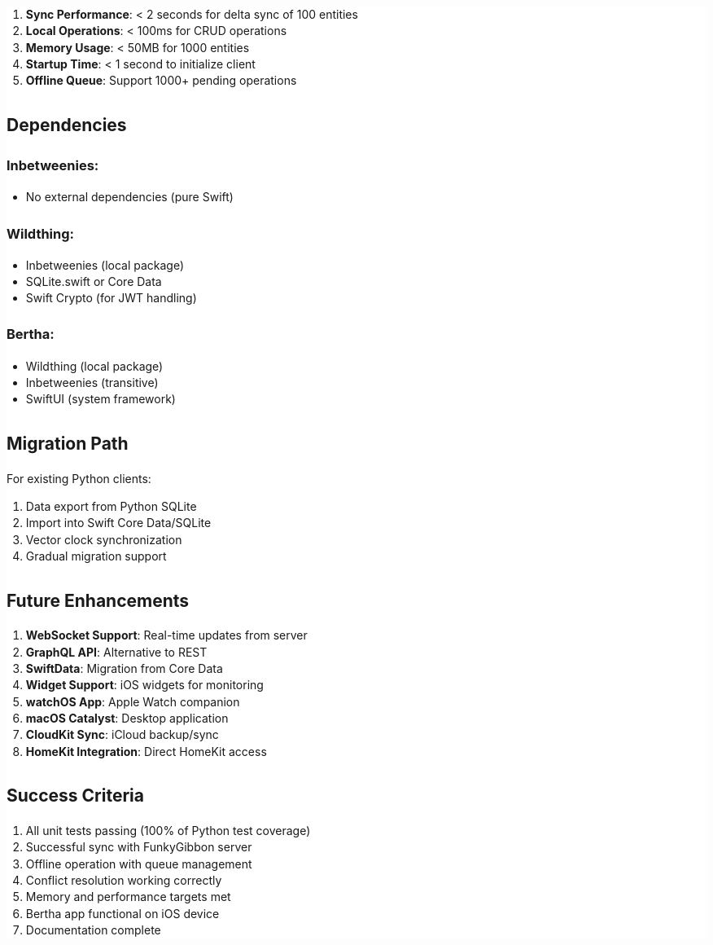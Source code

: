 1. **Sync Performance**: < 2 seconds for delta sync of 100 entities
2. **Local Operations**: < 100ms for CRUD operations
3. **Memory Usage**: < 50MB for 1000 entities
4. **Startup Time**: < 1 second to initialize client
5. **Offline Queue**: Support 1000+ pending operations

## Dependencies

### Inbetweenies:
- No external dependencies (pure Swift)

### Wildthing:
- Inbetweenies (local package)
- SQLite.swift or Core Data
- Swift Crypto (for JWT handling)

### Bertha:
- Wildthing (local package)
- Inbetweenies (transitive)
- SwiftUI (system framework)

## Migration Path

For existing Python clients:
1. Data export from Python SQLite
2. Import into Swift Core Data/SQLite
3. Vector clock synchronization
4. Gradual migration support

## Future Enhancements

1. **WebSocket Support**: Real-time updates from server
2. **GraphQL API**: Alternative to REST
3. **SwiftData**: Migration from Core Data
4. **Widget Support**: iOS widgets for monitoring
5. **watchOS App**: Apple Watch companion
6. **macOS Catalyst**: Desktop application
7. **CloudKit Sync**: iCloud backup/sync
8. **HomeKit Integration**: Direct HomeKit access

## Success Criteria

1. All unit tests passing (100% of Python test coverage)
2. Successful sync with FunkyGibbon server
3. Offline operation with queue management
4. Conflict resolution working correctly
5. Memory and performance targets met
6. Bertha app functional on iOS device
7. Documentation complete
